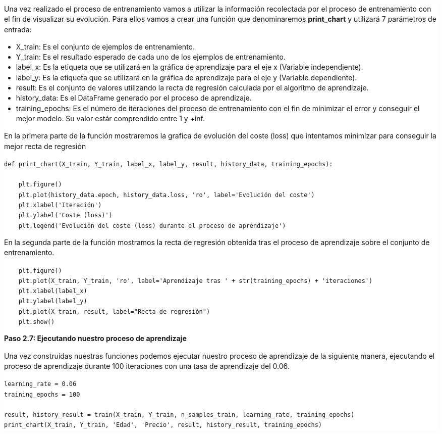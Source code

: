 Una vez realizado el proceso de entrenamiento vamos a utilizar la información recolectada por el proceso de entrenamiento con el fin de visualizar su evolución. Para ellos vamos a crear una función que denominaremos __print_chart__ y utilizará 7 parámetros de entrada:

- X_train: Es el conjunto de ejemplos de entrenamiento.
- Y_train: Es el resultado esperado de cada uno de los ejemplos de entrenamiento. 
- label_x: Es la etiqueta que se utilizará en la gráfica de aprendizaje para el eje x (Variable independiente). 
- label_y: Es la etiqueta que se utilizará en la gráfica de aprendizaje para el eje y (Variable dependiente). 
- result: Es el conjunto de valores utilizando la recta de regresión calculada por el algoritmo de aprendizaje. 
- history_data: Es el DataFrame generado por el proceso de aprendizaje. 
- training_epochs: Es el número de iteraciones del proceso de entrenamiento con el fin de minimizar el error y conseguir el mejor modelo. Su valor estár comprendido entre 1 y +inf. 

En la primera parte de la función mostraremos la grafica de evolución del coste (loss) que intentamos minimizar para conseguir la mejor recta de regresión

```
def print_chart(X_train, Y_train, label_x, label_y, result, history_data, training_epochs):
    
    plt.figure()
    plt.plot(history_data.epoch, history_data.loss, 'ro', label='Evolución del coste')
    plt.xlabel('Iteración')
    plt.ylabel('Coste (loss)')
    plt.legend('Evolución del coste (loss) durante el proceso de aprendizaje')

```

En la segunda parte de la función mostramos la recta de regresión obtenida tras el proceso de aprendizaje sobre el conjunto de entrenamiento. 

```
    plt.figure()
    plt.plot(X_train, Y_train, 'ro', label='Aprendizaje tras ' + str(training_epochs) + 'iteraciones')
    plt.xlabel(label_x)
    plt.ylabel(label_y)
    plt.plot(X_train, result, label="Recta de regresión")
    plt.show()
```

**Paso 2.7: Ejecutando nuestro proceso de aprendizaje**

Una vez construidas nuestras funciones podemos ejecutar nuestro proceso de aprendizaje de la siguiente manera, ejecutando el proceso de aprendizaje durante 100 iteraciones con una tasa de aprendizaje del 0.06. 

```
learning_rate = 0.06
training_epochs = 100

result, history_result = train(X_train, Y_train, n_samples_train, learning_rate, training_epochs)
print_chart(X_train, Y_train, 'Edad', 'Precio', result, history_result, training_epochs)
```
